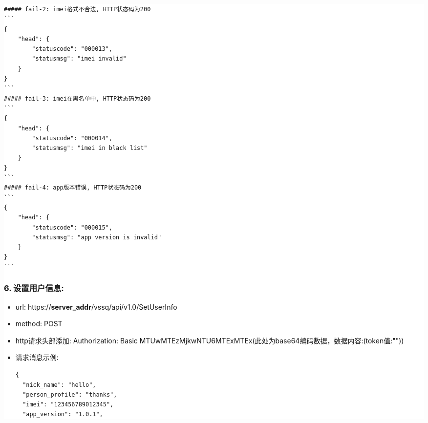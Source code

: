 	##### fail-2: imei格式不合法, HTTP状态码为200
	```
	{
	    "head": {
	        "statuscode": "000013",
	        "statusmsg": "imei invalid"
	    }
	}
	```
	##### fail-3: imei在黑名单中, HTTP状态码为200
	```
	{
	    "head": {
	        "statuscode": "000014",
	        "statusmsg": "imei in black list"
	    }
	}
	```
	##### fail-4: app版本错误, HTTP状态码为200
	```
	{
	    "head": {
	        "statuscode": "000015",
	        "statusmsg": "app version is invalid"
	    }
	}
	```
	
### **6. 设置用户信息:**	

* url: https://**server_addr**/vssq/api/v1.0/SetUserInfo
* method: POST
* http请求头部添加: Authorization: Basic MTUwMTEzMjkwNTU6MTExMTEx(此处为base64编码数据，数据内容:(token值:""))
* 请求消息示例:

	```
	{
	  "nick_name": "hello",
	  "person_profile": "thanks",
	  "imei": "123456789012345",
	  "app_version": "1.0.1",